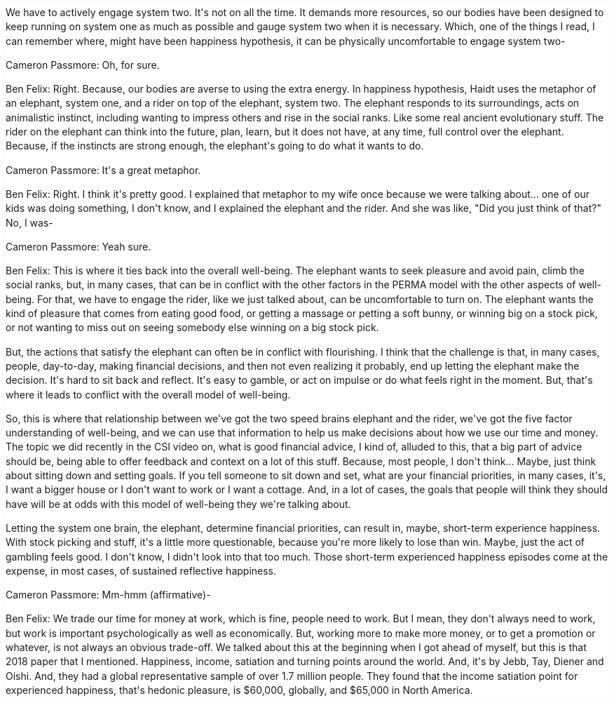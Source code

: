 We have to actively engage system two. It's not on all the time. It demands more resources, so our bodies have been designed to keep running on system one as much as possible and gauge system two when it is necessary. Which, one of the things I read, I can remember where, might have been happiness hypothesis, it can be physically uncomfortable to engage system two-

Cameron Passmore: Oh, for sure.

Ben Felix: Right. Because, our bodies are averse to using the extra energy. In happiness hypothesis, Haidt uses the metaphor of an elephant, system one, and a rider on top of the elephant, system two. The elephant responds to its surroundings, acts on animalistic instinct, including wanting to impress others and rise in the social ranks. Like some real ancient evolutionary stuff. The rider on the elephant can think into the future, plan, learn, but it does not have, at any time, full control over the elephant. Because, if the instincts are strong enough, the elephant's going to do what it wants to do.

Cameron Passmore: It's a great metaphor.

Ben Felix: Right. I think it's pretty good. I explained that metaphor to my wife once because we were talking about... one of our kids was doing something, I don't know, and I explained the elephant and the rider. And she was like, "Did you just think of that?" No, I was-

Cameron Passmore: Yeah sure.

Ben Felix: This is where it ties back into the overall well-being. The elephant wants to seek pleasure and avoid pain, climb the social ranks, but, in many cases, that can be in conflict with the other factors in the PERMA model with the other aspects of well-being. For that, we have to engage the rider, like we just talked about, can be uncomfortable to turn on. The elephant wants the kind of pleasure that comes from eating good food, or getting a massage or petting a soft bunny, or winning big on a stock pick, or not wanting to miss out on seeing somebody else winning on a big stock pick.

But, the actions that satisfy the elephant can often be in conflict with flourishing. I think that the challenge is that, in many cases, people, day-to-day, making financial decisions, and then not even realizing it probably, end up letting the elephant make the decision. It's hard to sit back and reflect. It's easy to gamble, or act on impulse or do what feels right in the moment. But, that's where it leads to conflict with the overall model of well-being.

So, this is where that relationship between we've got the two speed brains elephant and the rider, we've got the five factor understanding of well-being, and we can use that information to help us make decisions about how we use our time and money. The topic we did recently in the CSI video on, what is good financial advice, I kind of, alluded to this, that a big part of advice should be, being able to offer feedback and context on a lot of this stuff. Because, most people, I don't think... Maybe, just think about sitting down and setting goals. If you tell someone to sit down and set, what are your financial priorities, in many cases, it's, I want a bigger house or I don't want to work or I want a cottage. And, in a lot of cases, the goals that people will think they should have will be at odds with this model of well-being they we're talking about.

Letting the system one brain, the elephant, determine financial priorities, can result in, maybe, short-term experience happiness. With stock picking and stuff, it's a little more questionable, because you're more likely to lose than win. Maybe, just the act of gambling feels good. I don't know, I didn't look into that too much. Those short-term experienced happiness episodes come at the expense, in most cases, of sustained reflective happiness.

Cameron Passmore: Mm-hmm (affirmative)-

Ben Felix: We trade our time for money at work, which is fine, people need to work. But I mean, they don't always need to work, but work is important psychologically as well as economically. But, working more to make more money, or to get a promotion or whatever, is not always an obvious trade-off. We talked about this at the beginning when I got ahead of myself, but this is that 2018 paper that I mentioned. Happiness, income, satiation and turning points around the world. And, it's by Jebb, Tay, Diener and Oishi. And, they had a global representative sample of over 1.7 million people. They found that the income satiation point for experienced happiness, that's hedonic pleasure, is $60,000, globally, and $65,000 in North America.
